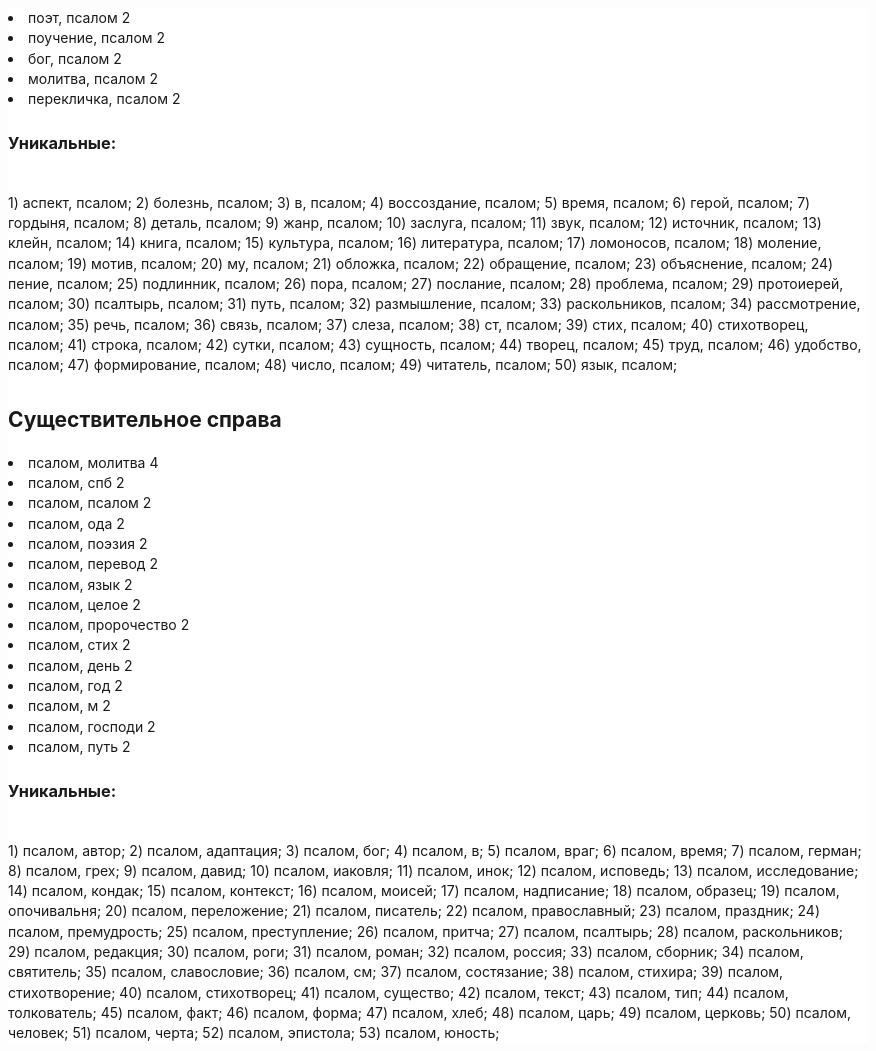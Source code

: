 <li>поэт, псалом 2</li>
<li>поучение, псалом 2</li>
<li>бог, псалом 2</li>
<li>молитва, псалом 2</li>
<li>перекличка, псалом 2</li>

### Уникальные:
<br>1) аспект, псалом; 2) болезнь, псалом; 3) в, псалом; 4) воссоздание, псалом; 5) время, псалом; 6) герой, псалом; 7) гордыня, псалом; 8) деталь, псалом; 9) жанр, псалом; 10) заслуга, псалом; 11) звук, псалом; 12) источник, псалом; 13) клейн, псалом; 14) книга, псалом; 15) культура, псалом; 16) литература, псалом; 17) ломоносов, псалом; 18) моление, псалом; 19) мотив, псалом; 20) му, псалом; 21) обложка, псалом; 22) обращение, псалом; 23) объяснение, псалом; 24) пение, псалом; 25) подлинник, псалом; 26) пора, псалом; 27) послание, псалом; 28) проблема, псалом; 29) протоиерей, псалом; 30) псалтырь, псалом; 31) путь, псалом; 32) размышление, псалом; 33) раскольников, псалом; 34) рассмотрение, псалом; 35) речь, псалом; 36) связь, псалом; 37) слеза, псалом; 38) ст, псалом; 39) стих, псалом; 40) стихотворец, псалом; 41) строка, псалом; 42) сутки, псалом; 43) сущность, псалом; 44) творец, псалом; 45) труд, псалом; 46) удобство, псалом; 47) формирование, псалом; 48) число, псалом; 49) читатель, псалом; 50) язык, псалом; 

## Существительное справа
<li>псалом, молитва 4</li>
<li>псалом, спб 2</li>
<li>псалом, псалом 2</li>
<li>псалом, ода 2</li>
<li>псалом, поэзия 2</li>
<li>псалом, перевод 2</li>
<li>псалом, язык 2</li>
<li>псалом, целое 2</li>
<li>псалом, пророчество 2</li>
<li>псалом, стих 2</li>
<li>псалом, день 2</li>
<li>псалом, год 2</li>
<li>псалом, м 2</li>
<li>псалом, господи 2</li>
<li>псалом, путь 2</li>

### Уникальные:
<br>1) псалом, автор; 2) псалом, адаптация; 3) псалом, бог; 4) псалом, в; 5) псалом, враг; 6) псалом, время; 7) псалом, герман; 8) псалом, грех; 9) псалом, давид; 10) псалом, иаковля; 11) псалом, инок; 12) псалом, исповедь; 13) псалом, исследование; 14) псалом, кондак; 15) псалом, контекст; 16) псалом, моисей; 17) псалом, надписание; 18) псалом, образец; 19) псалом, опочивальня; 20) псалом, переложение; 21) псалом, писатель; 22) псалом, православный; 23) псалом, праздник; 24) псалом, премудрость; 25) псалом, преступление; 26) псалом, притча; 27) псалом, псалтырь; 28) псалом, раскольников; 29) псалом, редакция; 30) псалом, роги; 31) псалом, роман; 32) псалом, россия; 33) псалом, сборник; 34) псалом, святитель; 35) псалом, славословие; 36) псалом, см; 37) псалом, состязание; 38) псалом, стихира; 39) псалом, стихотворение; 40) псалом, стихотворец; 41) псалом, существо; 42) псалом, текст; 43) псалом, тип; 44) псалом, толкователь; 45) псалом, факт; 46) псалом, форма; 47) псалом, хлеб; 48) псалом, царь; 49) псалом, церковь; 50) псалом, человек; 51) псалом, черта; 52) псалом, эпистола; 53) псалом, юность; 

